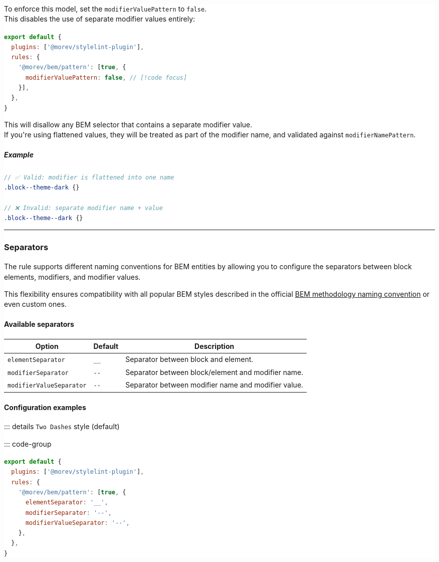 
To enforce this model, set the `modifierValuePattern` to `false`. \
This disables the use of separate modifier values entirely:

```js
export default {
  plugins: ['@morev/stylelint-plugin'],
  rules: {
    '@morev/bem/pattern': [true, {
      modifierValuePattern: false, // [!code focus]
    }],
  },
}
```

This will disallow any BEM selector that contains a separate modifier value. \
If you're using flattened values, they will be treated as part of the modifier name,
and validated against `modifierNamePattern`.

##### Example

```scss
// ✅ Valid: modifier is flattened into one name
.block--theme-dark {}

// ❌ Invalid: separate modifier name + value
.block--theme--dark {}
```

---

### Separators

The rule supports different naming conventions for BEM entities by allowing you
to configure the separators between block elements, modifiers, and modifier values.

This flexibility ensures compatibility with all popular BEM styles described in the
official [BEM methodology naming convention](https://en.bem.info/methodology/naming-convention/)
or even custom ones.

#### Available separators

| Option                   | Default | Description                                         |
| ------------------------ | ------- | --------------------------------------------------- |
| `elementSeparator`       | `__`    | Separator between block and element.                |
| `modifierSeparator`      | `--`    | Separator between block/element and modifier name.  |
| `modifierValueSeparator` | `--`    | Separator between modifier name and modifier value. |

#### Configuration examples

::: details `Two Dashes` style (default)

::: code-group

```js [Example config]
export default {
  plugins: ['@morev/stylelint-plugin'],
  rules: {
    '@morev/bem/pattern': [true, {
      elementSeparator: '__',
      modifierSeparator: '--',
      modifierValueSeparator: '--',
    },
  },
}
```

